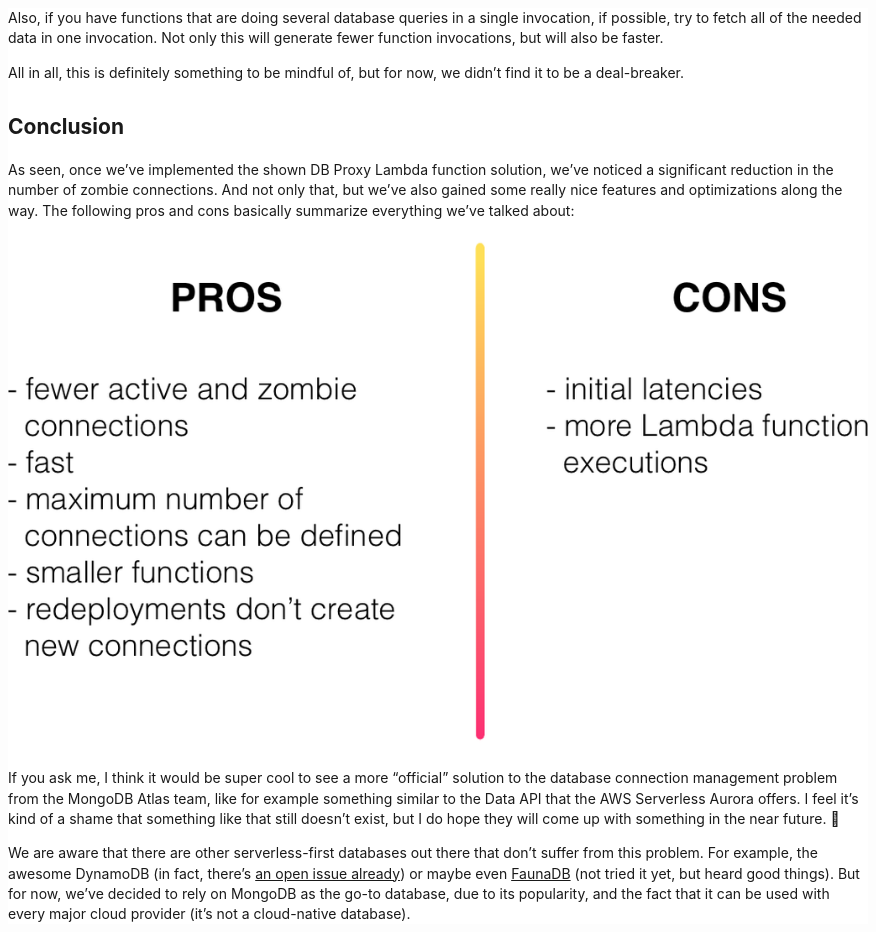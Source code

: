 Also, if you have functions that are doing several database queries in a single invocation, if possible, try to fetch all of the needed data in one invocation. Not only this will generate fewer function invocations, but will also be faster.

All in all, this is definitely something to be mindful of, but for now, we didn’t find it to be a deal-breaker.

## Conclusion

As seen, once we’ve implemented the shown DB Proxy Lambda function solution, we’ve noticed a significant reduction in the number of zombie connections. And not only that, but we’ve also gained some really nice features and optimizations along the way. The following pros and cons basically summarize everything we’ve talked about:

![](./assets/using-aws-lambda-to-create-a-mongodb-connection-proxy-2bb53c4a0af4/max-2158-1JmdqcjduINke0jipKtoy3g.png)

If you ask me, I think it would be super cool to see a more “official” solution to the database connection management problem from the MongoDB Atlas team, like for example something similar to the Data API that the AWS Serverless Aurora offers. I feel it’s kind of a shame that something like that still doesn’t exist, but I do hope they will come up with something in the near future. 🤞

We are aware that there are other serverless-first databases out there that don’t suffer from this problem. For example, the awesome DynamoDB (in fact, there’s [an open issue already](https://github.com/webiny/webiny-js/issues/662)) or maybe even [FaunaDB](https://fauna.com/) (not tried it yet, but heard good things). But for now, we’ve decided to rely on MongoDB as the go-to database, due to its popularity, and the fact that it can be used with every major cloud provider (it’s not a cloud-native database).
